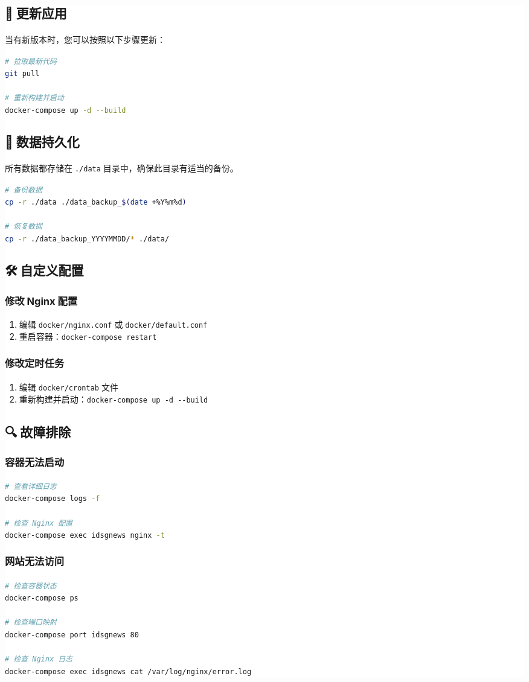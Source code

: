 ## 🔄 更新应用

当有新版本时，您可以按照以下步骤更新：

```bash
# 拉取最新代码
git pull

# 重新构建并启动
docker-compose up -d --build
```

## 📁 数据持久化

所有数据都存储在 `./data` 目录中，确保此目录有适当的备份。

```bash
# 备份数据
cp -r ./data ./data_backup_$(date +%Y%m%d)

# 恢复数据
cp -r ./data_backup_YYYYMMDD/* ./data/
```

## 🛠️ 自定义配置

### 修改 Nginx 配置

1. 编辑 `docker/nginx.conf` 或 `docker/default.conf`
2. 重启容器：`docker-compose restart`

### 修改定时任务

1. 编辑 `docker/crontab` 文件
2. 重新构建并启动：`docker-compose up -d --build`

## 🔍 故障排除

### 容器无法启动

```bash
# 查看详细日志
docker-compose logs -f

# 检查 Nginx 配置
docker-compose exec idsgnews nginx -t
```

### 网站无法访问

```bash
# 检查容器状态
docker-compose ps

# 检查端口映射
docker-compose port idsgnews 80

# 检查 Nginx 日志
docker-compose exec idsgnews cat /var/log/nginx/error.log
```
